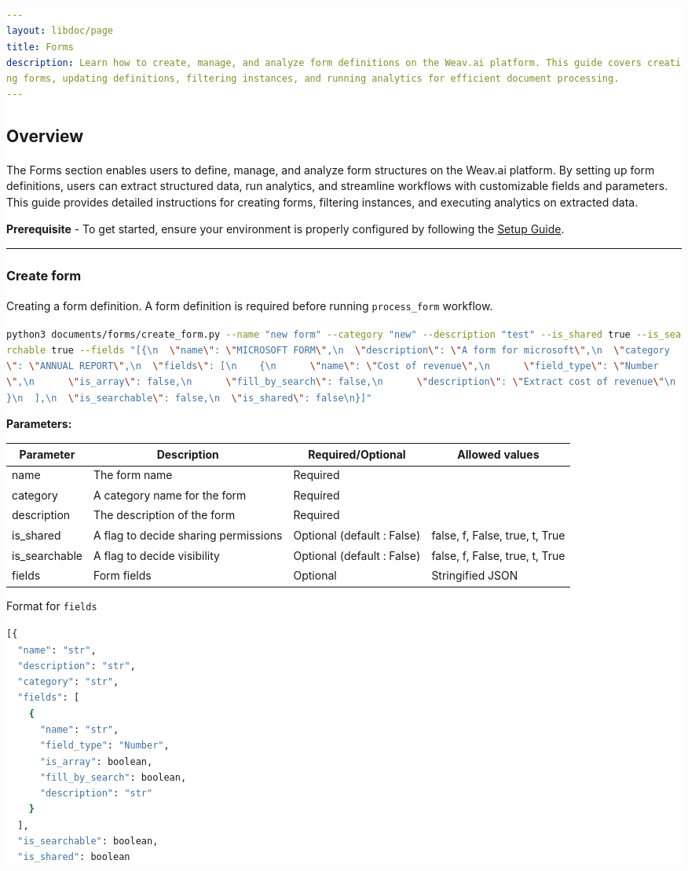 ```yaml
---
layout: libdoc/page
title: Forms
description: Learn how to create, manage, and analyze form definitions on the Weav.ai platform. This guide covers creating forms, updating definitions, filtering instances, and running analytics for efficient document processing.
---
```


## **Overview**
The Forms section enables users to define, manage, and analyze form structures on the Weav.ai platform. By setting up form definitions, users can extract structured data, run analytics, and streamline workflows with customizable fields and parameters. This guide provides detailed instructions for creating forms, filtering instances, and executing analytics on extracted data.

**Prerequisite** - To get started, ensure your environment is properly configured by following the [Setup Guide](setup).

-----
### Create form

Creating a form definition. A form definition is required before running `process_form` workflow.

```bash
python3 documents/forms/create_form.py --name "new form" --category "new" --description "test" --is_shared true --is_searchable true --fields "[{\n  \"name\": \"MICROSOFT FORM\",\n  \"description\": \"A form for microsoft\",\n  \"category\": \"ANNUAL REPORT\",\n  \"fields\": [\n    {\n      \"name\": \"Cost of revenue\",\n      \"field_type\": \"Number\",\n      \"is_array\": false,\n      \"fill_by_search\": false,\n      \"description\": \"Extract cost of revenue\"\n    }\n  ],\n  \"is_searchable\": false,\n  \"is_shared\": false\n}]"
```

**Parameters:**

| **Parameter** | **Description** | **Required/Optional** | **Allowed values** |
| --- | --- | --- | --- |
| name | The form name | Required |  |
| category | A category name for the form | Required |  |
| description | The description of the form | Required |  |
| is_shared | A flag to decide sharing permissions | Optional (default : False) | false, f, False, true, t, True |
| is_searchable | A flag to decide visibility | Optional (default : False) | false, f, False, true, t, True |
| fields | Form fields | Optional | Stringified JSON |

Format for `fields`

```bash
[{
  "name": "str",
  "description": "str",
  "category": "str",
  "fields": [
    {
      "name": "str",
      "field_type": "Number",
      "is_array": boolean,
      "fill_by_search": boolean,
      "description": "str"
    }
  ],
  "is_searchable": boolean,
  "is_shared": boolean
```